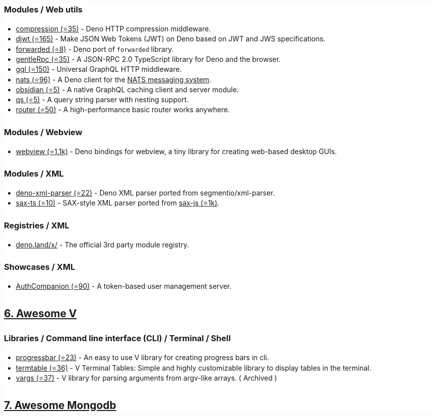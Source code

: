 ### Modules / Web utils

*   [compression (⭐35)](https://github.com/deno-libs/compression) - Deno HTTP compression middleware.
*   [djwt (⭐165)](https://github.com/timonson/djwt) - Make JSON Web Tokens (JWT) on Deno based on JWT and JWS specifications.
*   [forwarded (⭐8)](https://github.com/deno-libs/forwarded) - Deno port of `forwarded` library.
*   [gentleRpc (⭐35)](https://github.com/timonson/gentleRpc) - A JSON-RPC 2.0 TypeScript library for Deno and the browser.
*   [gql (⭐150)](https://github.com/deno-libs/gql) - Universal GraphQL HTTP middleware.
*   [nats (⭐96)](https://github.com/nats-io/nats.deno) - A Deno client for the [NATS messaging system](https://nats.io/).
*   [obsidian (⭐5)](https://github.com/oslabs-beta/obsidian) - A native GraphQL caching client and server module.
*   [qs (⭐5)](https://github.com/denolib/qs) - A query string parser with nesting support.
*   [router (⭐50)](https://github.com/zhmushan/router) - A high-performance basic router works anywhere.

### Modules / Webview

*   [webview (⭐1.1k)](https://github.com/eliassjogreen/deno_webview) - Deno bindings for webview, a tiny library for creating web-based desktop GUIs.

### Modules / XML

*   [deno-xml-parser (⭐22)](https://github.com/nekobato/deno-xml-parser) - Deno XML parser ported from segmentio/xml-parser.
*   [sax-ts (⭐10)](https://github.com/Maxim-Mazurok/sax-ts) - SAX-style XML parser ported from [sax-js (⭐1k)](https://github.com/isaacs/sax-js).

### Registries / XML

*   [deno.land/x/](https://deno.land/x/) - The official 3rd party module registry.

### Showcases / XML

*   [AuthCompanion (⭐90)](https://github.com/pmprosociety/authcompanion) - A token-based user management server.

## [6. Awesome V](/content/vlang/awesome-v/week/README.md)

### Libraries / Command line interface (CLI) / Terminal / Shell

*   [progressbar (⭐23)](https://github.com/Waqar144/progressbar) - An easy to use V library for creating progress bars in cli.
*   [termtable (⭐36)](https://github.com/serkonda7/termtable) - V Terminal Tables: Simple and highly customizable library to display tables in the terminal.
*   [vargs (⭐37)](https://github.com/nedpals/vargs) - V library for parsing arguments from argv-like arrays. ( Archived )

## [7. Awesome Mongodb](/content/ramnes/awesome-mongodb/week/README.md)
